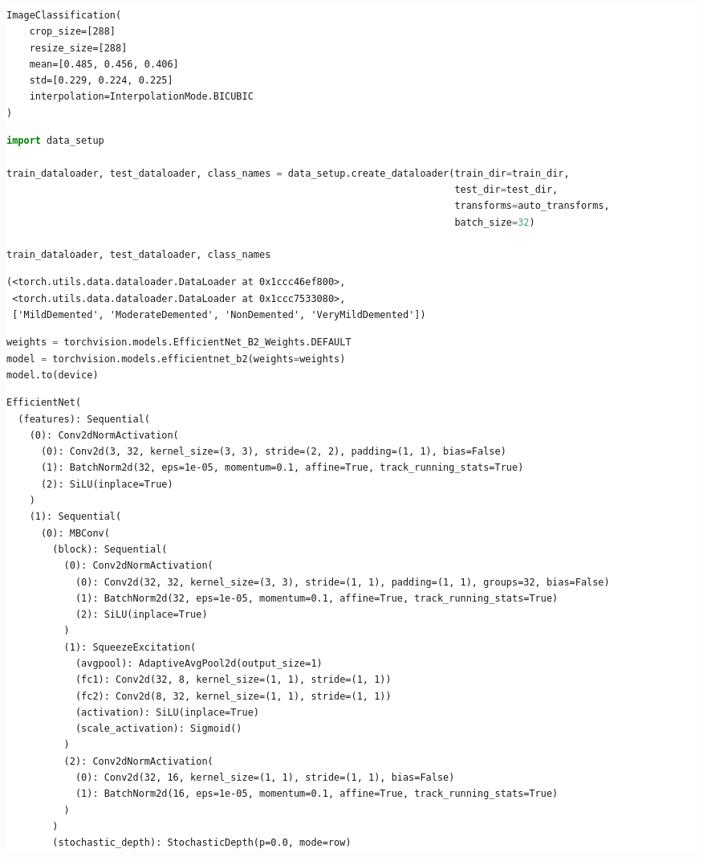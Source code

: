 


    ImageClassification(
        crop_size=[288]
        resize_size=[288]
        mean=[0.485, 0.456, 0.406]
        std=[0.229, 0.224, 0.225]
        interpolation=InterpolationMode.BICUBIC
    )




```python
import data_setup

train_dataloader, test_dataloader, class_names = data_setup.create_dataloader(train_dir=train_dir,
                                                                              test_dir=test_dir,
                                                                              transforms=auto_transforms,
                                                                              batch_size=32)

train_dataloader, test_dataloader, class_names
```




    (<torch.utils.data.dataloader.DataLoader at 0x1ccc46ef800>,
     <torch.utils.data.dataloader.DataLoader at 0x1ccc7533080>,
     ['MildDemented', 'ModerateDemented', 'NonDemented', 'VeryMildDemented'])




```python
weights = torchvision.models.EfficientNet_B2_Weights.DEFAULT
model = torchvision.models.efficientnet_b2(weights=weights)
model.to(device)
```




    EfficientNet(
      (features): Sequential(
        (0): Conv2dNormActivation(
          (0): Conv2d(3, 32, kernel_size=(3, 3), stride=(2, 2), padding=(1, 1), bias=False)
          (1): BatchNorm2d(32, eps=1e-05, momentum=0.1, affine=True, track_running_stats=True)
          (2): SiLU(inplace=True)
        )
        (1): Sequential(
          (0): MBConv(
            (block): Sequential(
              (0): Conv2dNormActivation(
                (0): Conv2d(32, 32, kernel_size=(3, 3), stride=(1, 1), padding=(1, 1), groups=32, bias=False)
                (1): BatchNorm2d(32, eps=1e-05, momentum=0.1, affine=True, track_running_stats=True)
                (2): SiLU(inplace=True)
              )
              (1): SqueezeExcitation(
                (avgpool): AdaptiveAvgPool2d(output_size=1)
                (fc1): Conv2d(32, 8, kernel_size=(1, 1), stride=(1, 1))
                (fc2): Conv2d(8, 32, kernel_size=(1, 1), stride=(1, 1))
                (activation): SiLU(inplace=True)
                (scale_activation): Sigmoid()
              )
              (2): Conv2dNormActivation(
                (0): Conv2d(32, 16, kernel_size=(1, 1), stride=(1, 1), bias=False)
                (1): BatchNorm2d(16, eps=1e-05, momentum=0.1, affine=True, track_running_stats=True)
              )
            )
            (stochastic_depth): StochasticDepth(p=0.0, mode=row)
